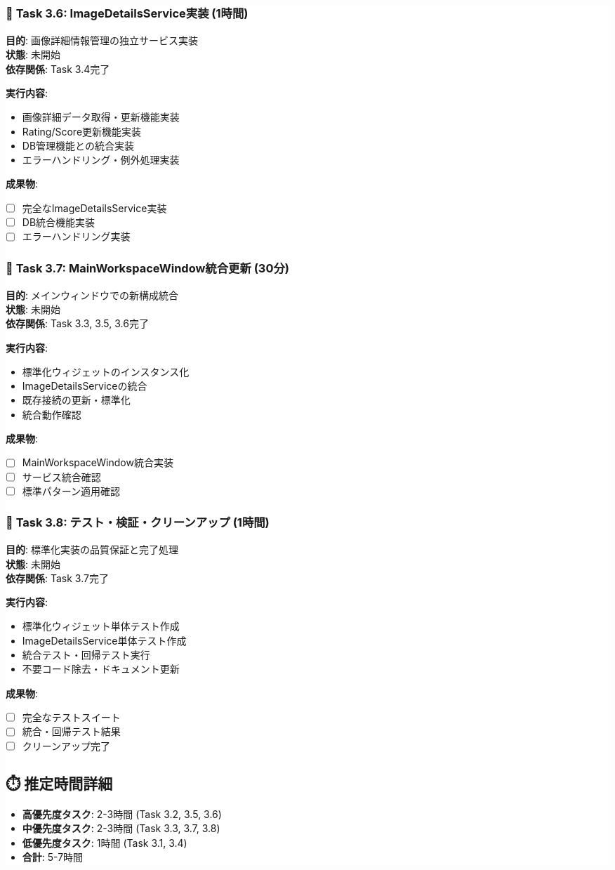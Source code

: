 ### 🔧 **Task 3.6: ImageDetailsService実装** (1時間)
**目的**: 画像詳細情報管理の独立サービス実装  
**状態**: 未開始  
**依存関係**: Task 3.4完了  

**実行内容**:
- 画像詳細データ取得・更新機能実装
- Rating/Score更新機能実装
- DB管理機能との統合実装
- エラーハンドリング・例外処理実装

**成果物**:
- [ ] 完全なImageDetailsService実装
- [ ] DB統合機能実装
- [ ] エラーハンドリング実装

### 🏢 **Task 3.7: MainWorkspaceWindow統合更新** (30分)
**目的**: メインウィンドウでの新構成統合  
**状態**: 未開始  
**依存関係**: Task 3.3, 3.5, 3.6完了  

**実行内容**:
- 標準化ウィジェットのインスタンス化
- ImageDetailsServiceの統合
- 既存接続の更新・標準化
- 統合動作確認

**成果物**:
- [ ] MainWorkspaceWindow統合実装
- [ ] サービス統合確認
- [ ] 標準パターン適用確認

### 🧪 **Task 3.8: テスト・検証・クリーンアップ** (1時間)
**目的**: 標準化実装の品質保証と完了処理  
**状態**: 未開始  
**依存関係**: Task 3.7完了  

**実行内容**:
- 標準化ウィジェット単体テスト作成
- ImageDetailsService単体テスト作成
- 統合テスト・回帰テスト実行
- 不要コード除去・ドキュメント更新

**成果物**:
- [ ] 完全なテストスイート
- [ ] 統合・回帰テスト結果
- [ ] クリーンアップ完了

## ⏱️ **推定時間詳細**
- **高優先度タスク**: 2-3時間 (Task 3.2, 3.5, 3.6)
- **中優先度タスク**: 2-3時間 (Task 3.3, 3.7, 3.8)  
- **低優先度タスク**: 1時間 (Task 3.1, 3.4)
- **合計**: 5-7時間
